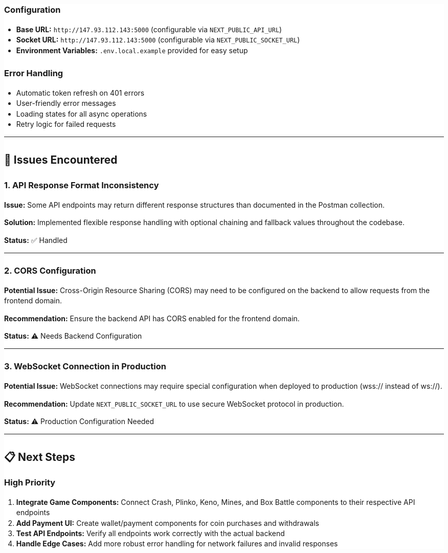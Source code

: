 ### Configuration
- **Base URL:** `http://147.93.112.143:5000` (configurable via `NEXT_PUBLIC_API_URL`)
- **Socket URL:** `http://147.93.112.143:5000` (configurable via `NEXT_PUBLIC_SOCKET_URL`)
- **Environment Variables:** `.env.local.example` provided for easy setup

### Error Handling
- Automatic token refresh on 401 errors
- User-friendly error messages
- Loading states for all async operations
- Retry logic for failed requests

---

## 🐛 Issues Encountered

### 1. API Response Format Inconsistency
**Issue:** Some API endpoints may return different response structures than documented in the Postman collection.

**Solution:** Implemented flexible response handling with optional chaining and fallback values throughout the codebase.

**Status:** ✅ Handled

---

### 2. CORS Configuration
**Potential Issue:** Cross-Origin Resource Sharing (CORS) may need to be configured on the backend to allow requests from the frontend domain.

**Recommendation:** Ensure the backend API has CORS enabled for the frontend domain.

**Status:** ⚠️ Needs Backend Configuration

---

### 3. WebSocket Connection in Production
**Potential Issue:** WebSocket connections may require special configuration when deployed to production (wss:// instead of ws://).

**Recommendation:** Update `NEXT_PUBLIC_SOCKET_URL` to use secure WebSocket protocol in production.

**Status:** ⚠️ Production Configuration Needed

---

## 📋 Next Steps

### High Priority
1. **Integrate Game Components:** Connect Crash, Plinko, Keno, Mines, and Box Battle components to their respective API endpoints
2. **Add Payment UI:** Create wallet/payment components for coin purchases and withdrawals
3. **Test API Endpoints:** Verify all endpoints work correctly with the actual backend
4. **Handle Edge Cases:** Add more robust error handling for network failures and invalid responses
